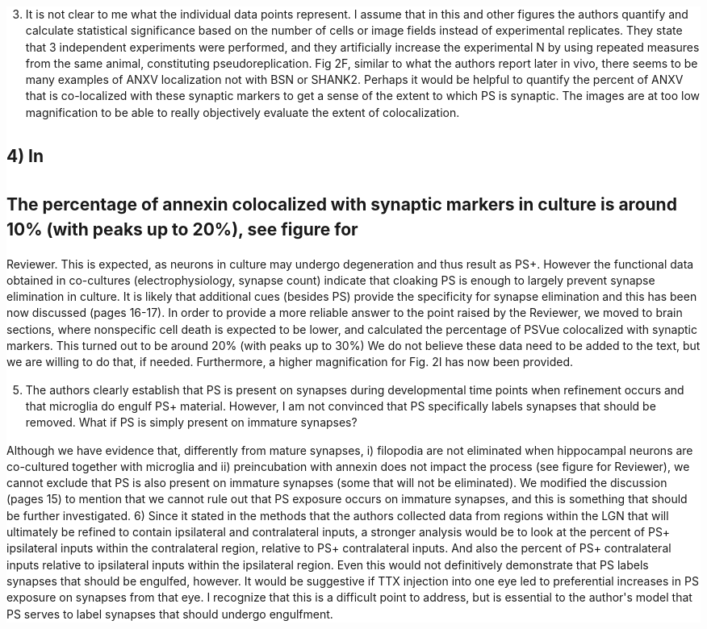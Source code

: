 3) It is not clear to me what the individual data points represent. I assume that in this and other figures the authors quantify and calculate statistical significance based on the number of cells or image fields instead of experimental replicates. They state that 3 independent experiments were performed, and they artificially increase the experimental N by using repeated measures from the same animal, constituting pseudoreplication.  Fig 2F, similar to what the authors report later in vivo, there seems to be many examples of ANXV localization not with BSN or SHANK2. Perhaps it would be helpful to quantify the percent of ANXV that is co-localized with these synaptic markers to get a sense of the extent to which PS is synaptic. The images are at too low magnification to be able to really objectively evaluate the extent of colocalization.


## 4) In


## The percentage of annexin colocalized with synaptic markers in culture is around 10% (with peaks up to 20%), see figure for

Reviewer. This is expected, as neurons in culture may undergo degeneration and thus result as PS+. However the functional data obtained in co-cultures (electrophysiology, synapse count) indicate that cloaking PS is enough to largely prevent synapse elimination in culture. It is likely that additional cues (besides PS) provide the specificity for synapse elimination and this has been now discussed (pages 16-17). In order to provide a more reliable answer to the point raised by the Reviewer, we moved to brain sections, where nonspecific cell death is expected to be lower, and calculated the percentage of PSVue colocalized with synaptic markers. This turned out to be around 20% (with peaks up to 30%) We do not believe these data need to be added to the text, but we are willing to do that, if needed. Furthermore, a higher magnification for Fig. 2I has now been provided.

5) The authors clearly establish that PS is present on synapses during developmental time points when refinement occurs and that microglia do engulf PS+ material. However, I am not convinced that PS specifically labels synapses that should be removed. What if PS is simply present on immature synapses?

Although we have evidence that, differently from mature synapses, i) filopodia are not eliminated when hippocampal neurons are co-cultured together with microglia and ii) preincubation with annexin does not impact the process (see figure for Reviewer), we cannot exclude that PS is also present on immature synapses (some that will not be eliminated). We modified the discussion (pages 15) to mention that we cannot rule out that PS exposure occurs on immature synapses, and this is something that should be further investigated. 6) Since it stated in the methods that the authors collected data from regions within the LGN that will ultimately be refined to contain ipsilateral and contralateral inputs, a stronger analysis would be to look at the percent of PS+ ipsilateral inputs within the contralateral region, relative to PS+ contralateral inputs. And also the percent of PS+ contralateral inputs relative to ipsilateral inputs within the ipsilateral region. Even this would not definitively demonstrate that PS labels synapses that should be engulfed, however. It would be suggestive if TTX injection into one eye led to preferential increases in PS exposure on synapses from that eye. I recognize that this is a difficult point to address, but is essential to the author's model that PS serves to label synapses that should undergo engulfment.
